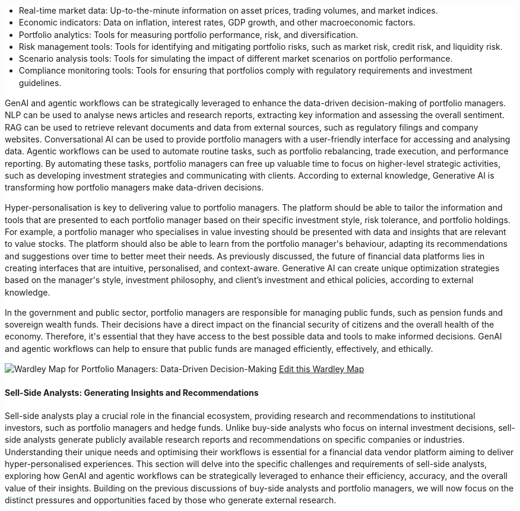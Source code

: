 - Real-time market data: Up-to-the-minute information on asset prices, trading volumes, and market indices.
- Economic indicators: Data on inflation, interest rates, GDP growth, and other macroeconomic factors.
- Portfolio analytics: Tools for measuring portfolio performance, risk, and diversification.
- Risk management tools: Tools for identifying and mitigating portfolio risks, such as market risk, credit risk, and liquidity risk.
- Scenario analysis tools: Tools for simulating the impact of different market scenarios on portfolio performance.
- Compliance monitoring tools: Tools for ensuring that portfolios comply with regulatory requirements and investment guidelines.

GenAI and agentic workflows can be strategically leveraged to enhance the data-driven decision-making of portfolio managers. NLP can be used to analyse news articles and research reports, extracting key information and assessing the overall sentiment. RAG can be used to retrieve relevant documents and data from external sources, such as regulatory filings and company websites. Conversational AI can be used to provide portfolio managers with a user-friendly interface for accessing and analysing data. Agentic workflows can be used to automate routine tasks, such as portfolio rebalancing, trade execution, and performance reporting. By automating these tasks, portfolio managers can free up valuable time to focus on higher-level strategic activities, such as developing investment strategies and communicating with clients. According to external knowledge, Generative AI is transforming how portfolio managers make data-driven decisions.

Hyper-personalisation is key to delivering value to portfolio managers. The platform should be able to tailor the information and tools that are presented to each portfolio manager based on their specific investment style, risk tolerance, and portfolio holdings. For example, a portfolio manager who specialises in value investing should be presented with data and insights that are relevant to value stocks. The platform should also be able to learn from the portfolio manager's behaviour, adapting its recommendations and suggestions over time to better meet their needs. As previously discussed, the future of financial data platforms lies in creating interfaces that are intuitive, personalised, and context-aware. Generative AI can create unique optimization strategies based on the manager's style, investment philosophy, and client’s investment and ethical policies, according to external knowledge.

In the government and public sector, portfolio managers are responsible for managing public funds, such as pension funds and sovereign wealth funds. Their decisions have a direct impact on the financial security of citizens and the overall health of the economy. Therefore, it's essential that they have access to the best possible data and tools to make informed decisions. GenAI and agentic workflows can help to ensure that public funds are managed efficiently, effectively, and ethically.

![Wardley Map for Portfolio Managers: Data-Driven Decision-Making](https://images.wardleymaps.ai/map_55fc21cd-2792-4eec-ac9c-cf067f597629.png)
[Edit this Wardley Map](https://create.wardleymaps.ai/#clone:2528b4041b4fb4956b)

#### Sell-Side Analysts: Generating Insights and Recommendations

Sell-side analysts play a crucial role in the financial ecosystem, providing research and recommendations to institutional investors, such as portfolio managers and hedge funds. Unlike buy-side analysts who focus on internal investment decisions, sell-side analysts generate publicly available research reports and recommendations on specific companies or industries. Understanding their unique needs and optimising their workflows is essential for a financial data vendor platform aiming to deliver hyper-personalised experiences. This section will delve into the specific challenges and requirements of sell-side analysts, exploring how GenAI and agentic workflows can be strategically leveraged to enhance their efficiency, accuracy, and the overall value of their insights. Building on the previous discussions of buy-side analysts and portfolio managers, we will now focus on the distinct pressures and opportunities faced by those who generate external research.
